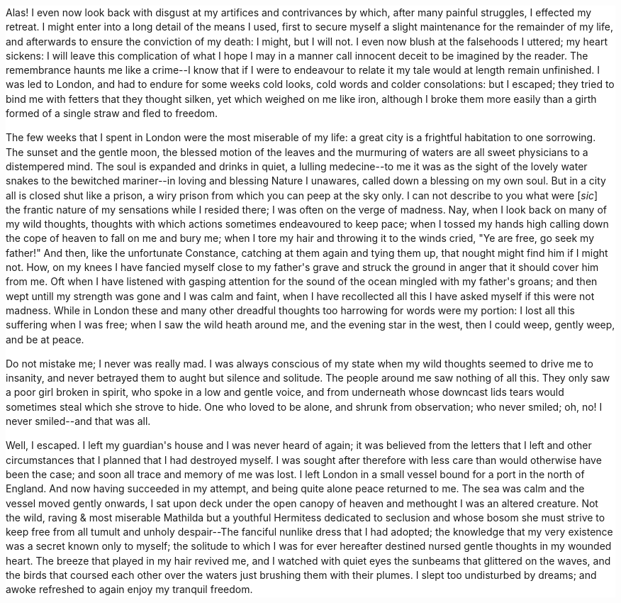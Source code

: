Alas! I even now look back with disgust at my artifices and contrivances by which, after many painful struggles, I effected my retreat. I might enter into a long detail of the means I used, first to secure myself a slight maintenance for the remainder of my life, and afterwards to ensure the conviction of my death: I might, but I will not. I even now blush at the falsehoods I uttered; my heart sickens: I will leave this complication of what I hope I may in a manner call innocent deceit to be imagined by the reader. The remembrance haunts me like a crime--I know that if I were to endeavour to relate it my tale would at length remain unfinished. I was led to London, and had to endure for some weeks cold looks, cold words and colder consolations: but I escaped; they tried to bind me with fetters that they thought silken, yet which weighed on me like iron, although I broke them more easily than a girth formed of a single straw and fled to freedom.

The few weeks that I spent in London were the most miserable of my life: a great city is a frightful habitation to one sorrowing. The sunset and the gentle moon, the blessed motion of the leaves and the murmuring of waters are all sweet physicians to a distempered mind. The soul is expanded and drinks in quiet, a lulling medecine--to me it was as the sight of the lovely water snakes to the bewitched mariner--in loving and blessing Nature I unawares, called down a blessing on my own soul. But in a city all is closed shut like a prison, a wiry prison from which you can peep at the sky only. I can not describe to you what were [_sic_] the frantic nature of my sensations while I resided there; I was often on the verge of madness. Nay, when I look back on many of my wild thoughts, thoughts with which actions sometimes endeavoured to keep pace; when I tossed my hands high calling down the cope of heaven to fall on me and bury me; when I tore my hair and throwing it to the winds cried, "Ye are free, go seek my father!" And then, like the unfortunate Constance, catching at them again and tying them up, that nought might find him if I might not. How, on my knees I have fancied myself close to my father's grave and struck the ground in anger that it should cover him from me. Oft when I have listened with gasping attention for the sound of the ocean mingled with my father's groans; and then wept untill my strength was gone and I was calm and faint, when I have recollected all this I have asked myself if this were not madness. While in London these and many other dreadful thoughts too harrowing for words were my portion: I lost all this suffering when I was free; when I saw the wild heath around me, and the evening star in the west, then I could weep, gently weep, and be at peace.

Do not mistake me; I never was really mad. I was always conscious of my state when my wild thoughts seemed to drive me to insanity, and never betrayed them to aught but silence and solitude. The people around me saw nothing of all this. They only saw a poor girl broken in spirit, who spoke in a low and gentle voice, and from underneath whose downcast lids tears would sometimes steal which she strove to hide. One who loved to be alone, and shrunk from observation; who never smiled; oh, no! I never smiled--and that was all.

Well, I escaped. I left my guardian's house and I was never heard of again; it was believed from the letters that I left and other circumstances that I planned that I had destroyed myself. I was sought after therefore with less care than would otherwise have been the case; and soon all trace and memory of me was lost. I left London in a small vessel bound for a port in the north of England. And now having succeeded in my attempt, and being quite alone peace returned to me. The sea was calm and the vessel moved gently onwards, I sat upon deck under the open canopy of heaven and methought I was an altered creature. Not the wild, raving & most miserable Mathilda but a youthful Hermitess dedicated to seclusion and whose bosom she must strive to keep free from all tumult and unholy despair--The fanciful nunlike dress that I had adopted; the knowledge that my very existence was a secret known only to myself; the solitude to which I was for ever hereafter destined nursed gentle thoughts in my wounded heart. The breeze that played in my hair revived me, and I watched with quiet eyes the sunbeams that glittered on the waves, and the birds that coursed each other over the waters just brushing them with their plumes. I slept too undisturbed by dreams; and awoke refreshed to again enjoy my tranquil freedom.
